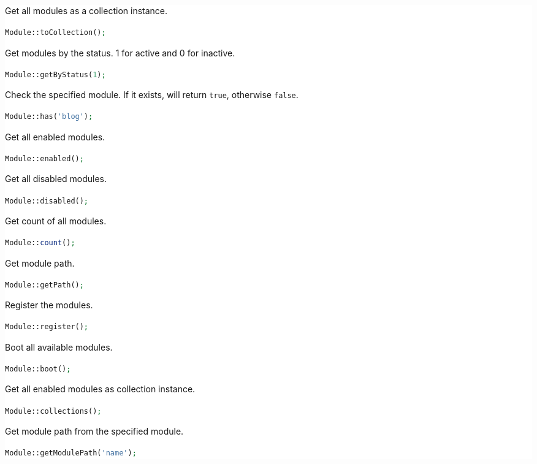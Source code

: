 Get all modules as a collection instance.

```php
Module::toCollection();
```

Get modules by the status. 1 for active and 0 for inactive.

```php
Module::getByStatus(1);
```

Check the specified module. If it exists, will return `true`, otherwise `false`.

```php
Module::has('blog');
```

Get all enabled modules.

```php
Module::enabled();
```

Get all disabled modules.

```php
Module::disabled();
```

Get count of all modules.

```php
Module::count();
```

Get module path.

```php
Module::getPath();
```

Register the modules.

```php
Module::register();
```

Boot all available modules.

```php
Module::boot();
```

Get all enabled modules as collection instance.

```php
Module::collections();
```

Get module path from the specified module.

```php
Module::getModulePath('name');
```

